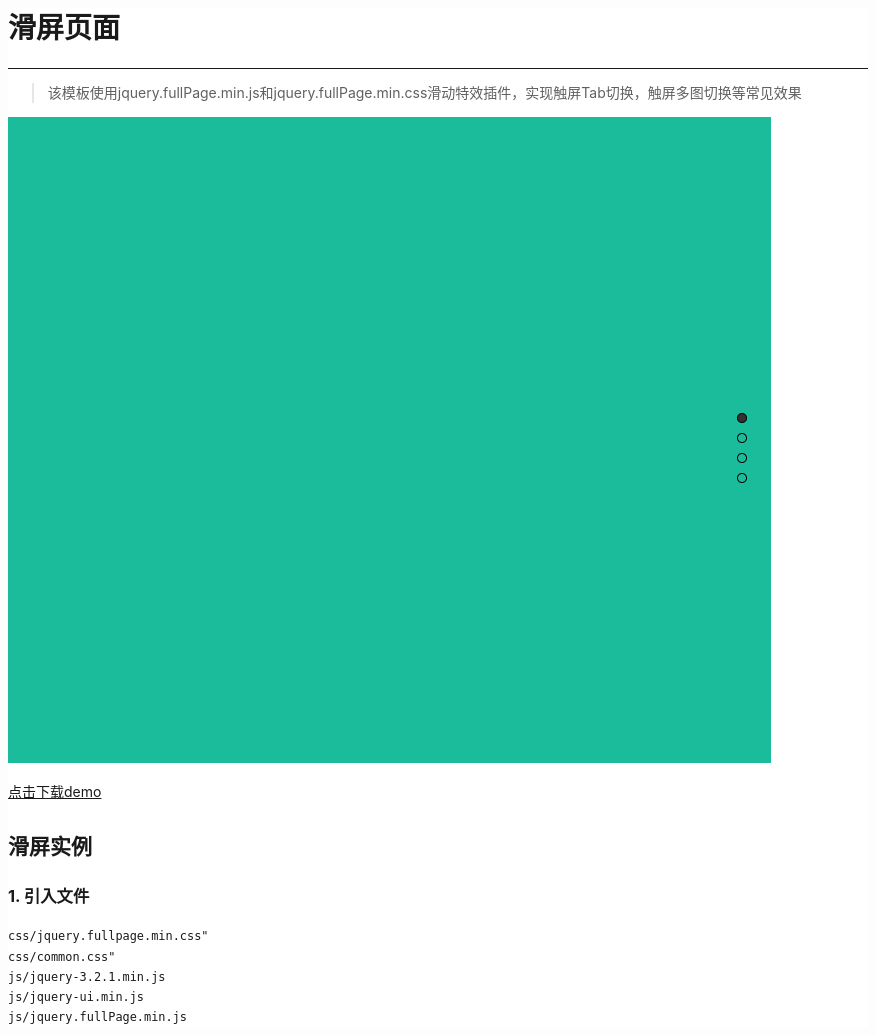 # 滑屏页面
---
> 该模板使用jquery.fullPage.min.js和jquery.fullPage.min.css滑动特效插件，实现触屏Tab切换，触屏多图切换等常见效果

![滑屏页面](./images/swiper.jpg)

<a href="release/pc-slider.rar">点击下载demo</a>

## 滑屏实例

### 1. 引入文件

```
css/jquery.fullpage.min.css"
css/common.css"
js/jquery-3.2.1.min.js
js/jquery-ui.min.js
js/jquery.fullPage.min.js
```
